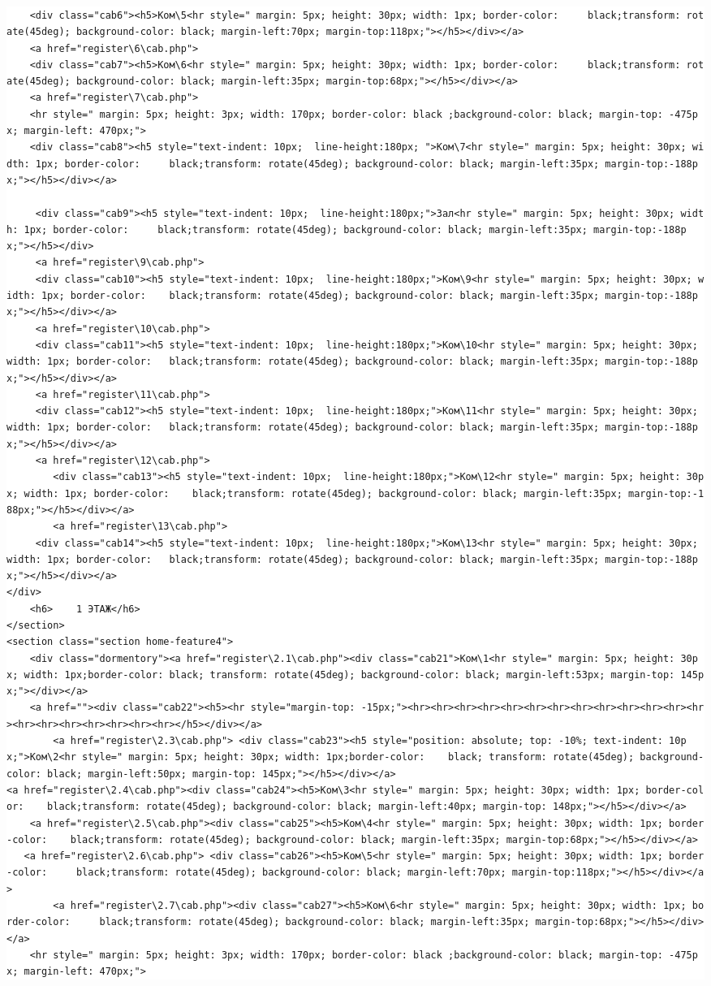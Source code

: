         <div class="cab6"><h5>Ком\5<hr style=" margin: 5px; height: 30px; width: 1px; border-color:     black;transform: rotate(45deg); background-color: black; margin-left:70px; margin-top:118px;"></h5></div></a>
        <a href="register\6\cab.php">
        <div class="cab7"><h5>Ком\6<hr style=" margin: 5px; height: 30px; width: 1px; border-color:     black;transform: rotate(45deg); background-color: black; margin-left:35px; margin-top:68px;"></h5></div></a>
        <a href="register\7\cab.php">
        <hr style=" margin: 5px; height: 3px; width: 170px; border-color: black ;background-color: black; margin-top: -475px; margin-left: 470px;">
        <div class="cab8"><h5 style="text-indent: 10px;  line-height:180px; ">Ком\7<hr style=" margin: 5px; height: 30px; width: 1px; border-color:     black;transform: rotate(45deg); background-color: black; margin-left:35px; margin-top:-188px;"></h5></div></a>

         <div class="cab9"><h5 style="text-indent: 10px;  line-height:180px;">Зал<hr style=" margin: 5px; height: 30px; width: 1px; border-color:     black;transform: rotate(45deg); background-color: black; margin-left:35px; margin-top:-188px;"></h5></div>
         <a href="register\9\cab.php">
         <div class="cab10"><h5 style="text-indent: 10px;  line-height:180px;">Ком\9<hr style=" margin: 5px; height: 30px; width: 1px; border-color:    black;transform: rotate(45deg); background-color: black; margin-left:35px; margin-top:-188px;"></h5></div></a>
         <a href="register\10\cab.php">
         <div class="cab11"><h5 style="text-indent: 10px;  line-height:180px;">Ком\10<hr style=" margin: 5px; height: 30px; width: 1px; border-color:   black;transform: rotate(45deg); background-color: black; margin-left:35px; margin-top:-188px;"></h5></div></a>
         <a href="register\11\cab.php">
         <div class="cab12"><h5 style="text-indent: 10px;  line-height:180px;">Ком\11<hr style=" margin: 5px; height: 30px; width: 1px; border-color:   black;transform: rotate(45deg); background-color: black; margin-left:35px; margin-top:-188px;"></h5></div></a>
         <a href="register\12\cab.php">
            <div class="cab13"><h5 style="text-indent: 10px;  line-height:180px;">Ком\12<hr style=" margin: 5px; height: 30px; width: 1px; border-color:    black;transform: rotate(45deg); background-color: black; margin-left:35px; margin-top:-188px;"></h5></div></a>
            <a href="register\13\cab.php">
         <div class="cab14"><h5 style="text-indent: 10px;  line-height:180px;">Ком\13<hr style=" margin: 5px; height: 30px; width: 1px; border-color:   black;transform: rotate(45deg); background-color: black; margin-left:35px; margin-top:-188px;"></h5></div></a>
    </div>
        <h6>    1 ЭТАЖ</h6>
    </section>  
    <section class="section home-feature4"> 
        <div class="dormentory"><a href="register\2.1\cab.php"><div class="cab21">Ком\1<hr style=" margin: 5px; height: 30px; width: 1px;border-color: black; transform: rotate(45deg); background-color: black; margin-left:53px; margin-top: 145px;"></div></a>
        <a href=""><div class="cab22"><h5><hr style="margin-top: -15px;"><hr><hr><hr><hr><hr><hr><hr><hr><hr><hr><hr><hr><hr><hr><hr><hr><hr><hr><hr><hr></h5></div></a>
            <a href="register\2.3\cab.php"> <div class="cab23"><h5 style="position: absolute; top: -10%; text-indent: 10px;">Ком\2<hr style=" margin: 5px; height: 30px; width: 1px;border-color:    black; transform: rotate(45deg); background-color: black; margin-left:50px; margin-top: 145px;"></h5></div></a>
    <a href="register\2.4\cab.php"><div class="cab24"><h5>Ком\3<hr style=" margin: 5px; height: 30px; width: 1px; border-color:    black;transform: rotate(45deg); background-color: black; margin-left:40px; margin-top: 148px;"></h5></div></a>
        <a href="register\2.5\cab.php"><div class="cab25"><h5>Ком\4<hr style=" margin: 5px; height: 30px; width: 1px; border-color:    black;transform: rotate(45deg); background-color: black; margin-left:35px; margin-top:68px;"></h5></div></a>
       <a href="register\2.6\cab.php"> <div class="cab26"><h5>Ком\5<hr style=" margin: 5px; height: 30px; width: 1px; border-color:     black;transform: rotate(45deg); background-color: black; margin-left:70px; margin-top:118px;"></h5></div></a>
            <a href="register\2.7\cab.php"><div class="cab27"><h5>Ком\6<hr style=" margin: 5px; height: 30px; width: 1px; border-color:     black;transform: rotate(45deg); background-color: black; margin-left:35px; margin-top:68px;"></h5></div></a>
        <hr style=" margin: 5px; height: 3px; width: 170px; border-color: black ;background-color: black; margin-top: -475px; margin-left: 470px;">